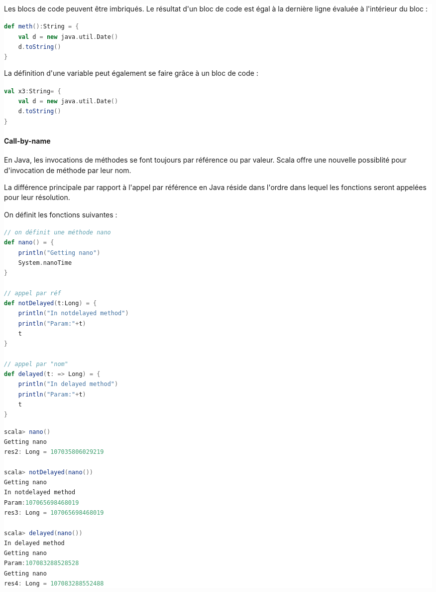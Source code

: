 Les blocs de code peuvent être imbriqués. Le résultat d'un bloc de code est égal à la dernière ligne évaluée à l'intérieur du bloc : 

```scala
def meth():String = {
	val d = new java.util.Date()
	d.toString()
}
```

La définition d'une variable peut également se faire grâce à un bloc de code :

```scala
val x3:String= {
	val d = new java.util.Date()
	d.toString()
}
```

#### Call-by-name
En Java, les invocations de méthodes se font toujours par référence ou par valeur. Scala offre une nouvelle possiblité pour d'invocation de méthode par leur nom.

La différence principale par rapport à l'appel par référence en Java réside dans l'ordre dans lequel les fonctions seront appelées pour leur résolution.

On définit les fonctions suivantes :

```scala
// on définit une méthode nano
def nano() = {
	println("Getting nano")
	System.nanoTime
}

// appel par réf
def notDelayed(t:Long) = {
	println("In notdelayed method")
	println("Param:"+t)
	t
}

// appel par "nom"
def delayed(t: => Long) = {
	println("In delayed method")
	println("Param:"+t)	
	t
}
```

```scala
scala> nano()
Getting nano
res2: Long = 107035806029219

scala> notDelayed(nano())
Getting nano
In notdelayed method
Param:107065698468019
res3: Long = 107065698468019

scala> delayed(nano())
In delayed method
Getting nano
Param:107083288528528
Getting nano
res4: Long = 107083288552488
```
